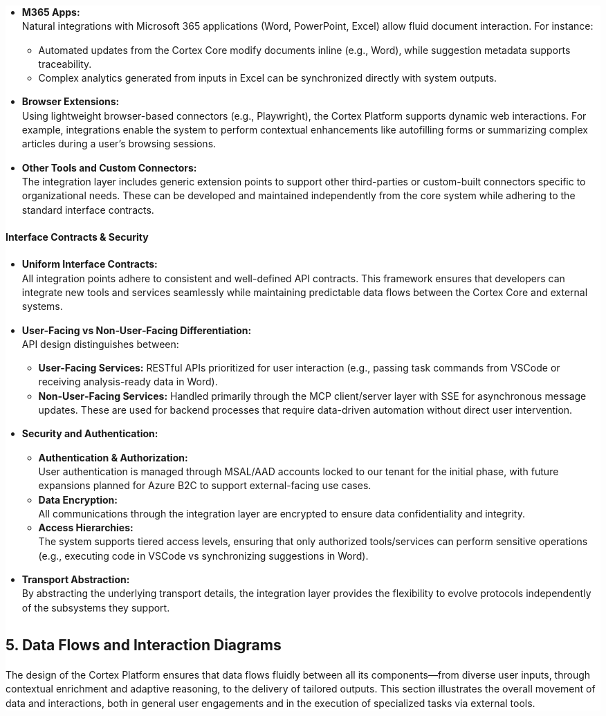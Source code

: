 - **M365 Apps:**  
  Natural integrations with Microsoft 365 applications (Word, PowerPoint, Excel) allow fluid document interaction. For instance:
  - Automated updates from the Cortex Core modify documents inline (e.g., Word), while suggestion metadata supports traceability.
  - Complex analytics generated from inputs in Excel can be synchronized directly with system outputs.
- **Browser Extensions:**  
  Using lightweight browser-based connectors (e.g., Playwright), the Cortex Platform supports dynamic web interactions. For example, integrations enable the system to perform contextual enhancements like autofilling forms or summarizing complex articles during a user’s browsing sessions.

- **Other Tools and Custom Connectors:**  
  The integration layer includes generic extension points to support other third-parties or custom-built connectors specific to organizational needs. These can be developed and maintained independently from the core system while adhering to the standard interface contracts.

#### Interface Contracts & Security

- **Uniform Interface Contracts:**  
  All integration points adhere to consistent and well-defined API contracts. This framework ensures that developers can integrate new tools and services seamlessly while maintaining predictable data flows between the Cortex Core and external systems.

- **User-Facing vs Non‑User‑Facing Differentiation:**  
  API design distinguishes between:

  - **User-Facing Services:** RESTful APIs prioritized for user interaction (e.g., passing task commands from VSCode or receiving analysis-ready data in Word).
  - **Non‑User‑Facing Services:** Handled primarily through the MCP client/server layer with SSE for asynchronous message updates. These are used for backend processes that require data-driven automation without direct user intervention.

- **Security and Authentication:**

  - **Authentication & Authorization:**  
    User authentication is managed through MSAL/AAD accounts locked to our tenant for the initial phase, with future expansions planned for Azure B2C to support external-facing use cases.
  - **Data Encryption:**  
    All communications through the integration layer are encrypted to ensure data confidentiality and integrity.
  - **Access Hierarchies:**  
    The system supports tiered access levels, ensuring that only authorized tools/services can perform sensitive operations (e.g., executing code in VSCode vs synchronizing suggestions in Word).

- **Transport Abstraction:**  
  By abstracting the underlying transport details, the integration layer provides the flexibility to evolve protocols independently of the subsystems they support.

## 5. Data Flows and Interaction Diagrams

The design of the Cortex Platform ensures that data flows fluidly between all its components—from diverse user inputs, through contextual enrichment and adaptive reasoning, to the delivery of tailored outputs. This section illustrates the overall movement of data and interactions, both in general user engagements and in the execution of specialized tasks via external tools.
